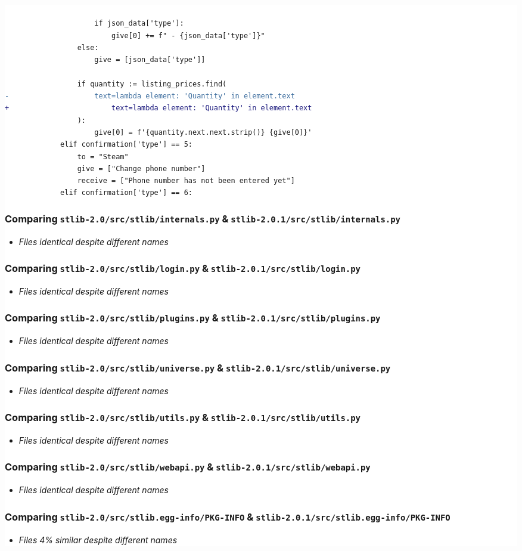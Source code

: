 ```diff
 
                     if json_data['type']:
                         give[0] += f" - {json_data['type']}"
                 else:
                     give = [json_data['type']]
 
                 if quantity := listing_prices.find(
-                    text=lambda element: 'Quantity' in element.text
+                        text=lambda element: 'Quantity' in element.text
                 ):
                     give[0] = f'{quantity.next.next.strip()} {give[0]}'
             elif confirmation['type'] == 5:
                 to = "Steam"
                 give = ["Change phone number"]
                 receive = ["Phone number has not been entered yet"]
             elif confirmation['type'] == 6:
```

### Comparing `stlib-2.0/src/stlib/internals.py` & `stlib-2.0.1/src/stlib/internals.py`

 * *Files identical despite different names*

### Comparing `stlib-2.0/src/stlib/login.py` & `stlib-2.0.1/src/stlib/login.py`

 * *Files identical despite different names*

### Comparing `stlib-2.0/src/stlib/plugins.py` & `stlib-2.0.1/src/stlib/plugins.py`

 * *Files identical despite different names*

### Comparing `stlib-2.0/src/stlib/universe.py` & `stlib-2.0.1/src/stlib/universe.py`

 * *Files identical despite different names*

### Comparing `stlib-2.0/src/stlib/utils.py` & `stlib-2.0.1/src/stlib/utils.py`

 * *Files identical despite different names*

### Comparing `stlib-2.0/src/stlib/webapi.py` & `stlib-2.0.1/src/stlib/webapi.py`

 * *Files identical despite different names*

### Comparing `stlib-2.0/src/stlib.egg-info/PKG-INFO` & `stlib-2.0.1/src/stlib.egg-info/PKG-INFO`

 * *Files 4% similar despite different names*
